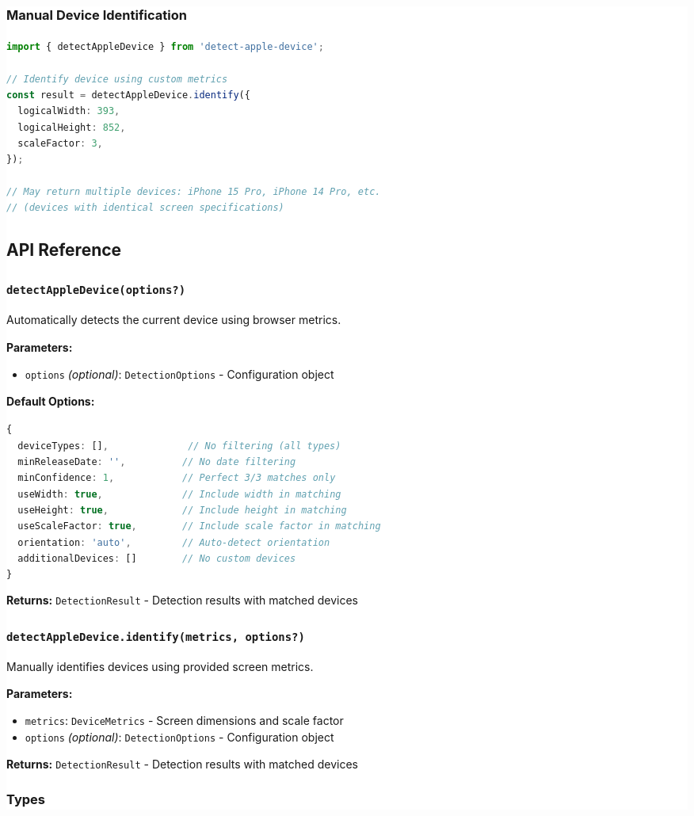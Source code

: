 ### Manual Device Identification

```typescript
import { detectAppleDevice } from 'detect-apple-device';

// Identify device using custom metrics
const result = detectAppleDevice.identify({
  logicalWidth: 393,
  logicalHeight: 852,
  scaleFactor: 3,
});

// May return multiple devices: iPhone 15 Pro, iPhone 14 Pro, etc.
// (devices with identical screen specifications)
```

## API Reference

### `detectAppleDevice(options?)`

Automatically detects the current device using browser metrics.

**Parameters:**

- `options` _(optional)_: `DetectionOptions` - Configuration object

**Default Options:**

```typescript
{
  deviceTypes: [],              // No filtering (all types)
  minReleaseDate: '',          // No date filtering
  minConfidence: 1,            // Perfect 3/3 matches only
  useWidth: true,              // Include width in matching
  useHeight: true,             // Include height in matching
  useScaleFactor: true,        // Include scale factor in matching
  orientation: 'auto',         // Auto-detect orientation
  additionalDevices: []        // No custom devices
}
```

**Returns:** `DetectionResult` - Detection results with matched devices

### `detectAppleDevice.identify(metrics, options?)`

Manually identifies devices using provided screen metrics.

**Parameters:**

- `metrics`: `DeviceMetrics` - Screen dimensions and scale factor
- `options` _(optional)_: `DetectionOptions` - Configuration object

**Returns:** `DetectionResult` - Detection results with matched devices

### Types
